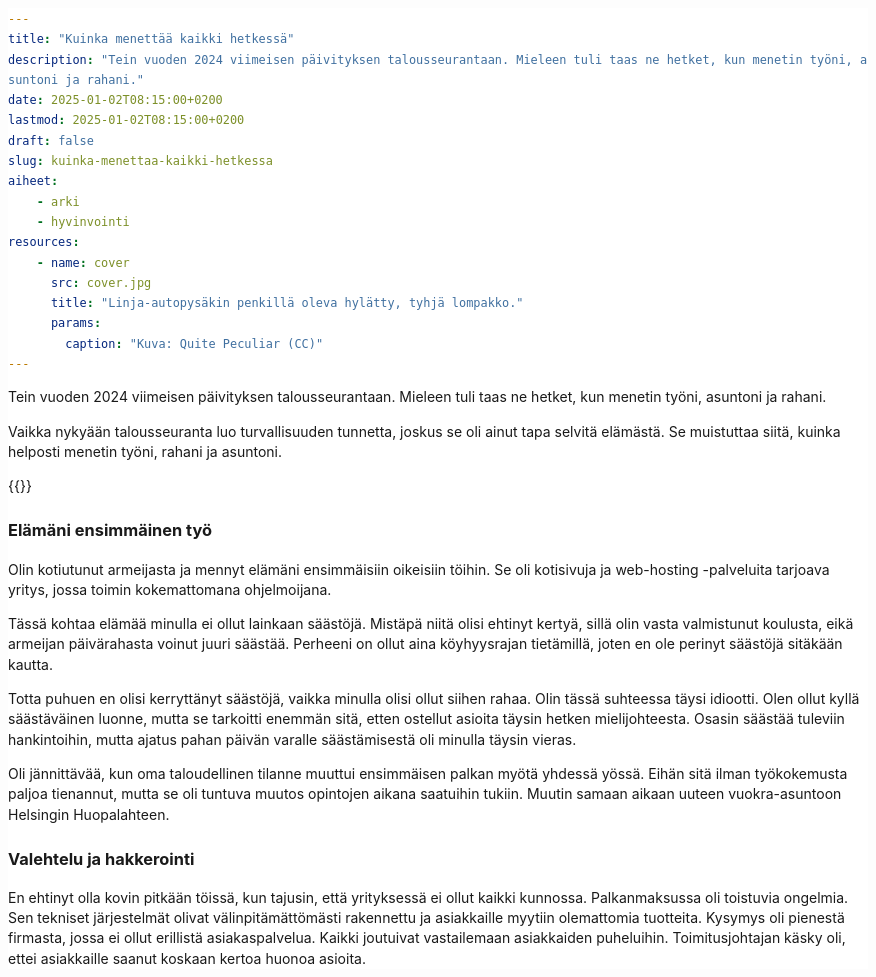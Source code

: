```yaml
---
title: "Kuinka menettää kaikki hetkessä"
description: "Tein vuoden 2024 viimeisen päivityksen talousseurantaan. Mieleen tuli taas ne hetket, kun menetin työni, asuntoni ja rahani."
date: 2025-01-02T08:15:00+0200
lastmod: 2025-01-02T08:15:00+0200
draft: false
slug: kuinka-menettaa-kaikki-hetkessa
aiheet:
    - arki
    - hyvinvointi
resources:
    - name: cover
      src: cover.jpg
      title: "Linja-autopysäkin penkillä oleva hylätty, tyhjä lompakko."
      params:
        caption: "Kuva: Quite Peculiar (CC)"
---
```

Tein vuoden 2024 viimeisen päivityksen talousseurantaan. Mieleen tuli taas ne hetket, kun menetin työni, asuntoni ja rahani.



Vaikka nykyään talousseuranta luo turvallisuuden tunnetta, joskus se oli ainut tapa selvitä elämästä. Se muistuttaa siitä, kuinka helposti menetin työni, rahani ja asuntoni.

{{<cover>}}



### Elämäni ensimmäinen työ

Olin kotiutunut armeijasta ja mennyt elämäni ensimmäisiin oikeisiin töihin. Se oli kotisivuja ja web-hosting -palveluita tarjoava yritys, jossa toimin kokemattomana ohjelmoijana.

Tässä kohtaa elämää minulla ei ollut lainkaan säästöjä. Mistäpä niitä olisi ehtinyt kertyä, sillä olin vasta valmistunut koulusta, eikä armeijan päivärahasta voinut juuri säästää. Perheeni on ollut aina köyhyysrajan tietämillä, joten en ole perinyt säästöjä sitäkään kautta.

Totta puhuen en olisi kerryttänyt säästöjä, vaikka minulla olisi ollut siihen rahaa. Olin tässä suhteessa täysi idiootti. Olen ollut kyllä säästäväinen luonne, mutta se tarkoitti enemmän sitä, etten ostellut asioita täysin hetken mielijohteesta. Osasin säästää tuleviin hankintoihin, mutta ajatus pahan päivän varalle säästämisestä oli minulla täysin vieras.

Oli jännittävää, kun oma taloudellinen tilanne muuttui ensimmäisen palkan myötä yhdessä yössä. Eihän sitä ilman työkokemusta paljoa tienannut, mutta se oli tuntuva muutos opintojen aikana saatuihin tukiin. Muutin samaan aikaan uuteen vuokra-asuntoon Helsingin Huopalahteen.

### Valehtelu ja hakkerointi

En ehtinyt olla kovin pitkään töissä, kun tajusin, että yrityksessä ei ollut kaikki kunnossa. Palkanmaksussa oli toistuvia ongelmia. Sen tekniset järjestelmät olivat välinpitämättömästi rakennettu ja asiakkaille myytiin olemattomia tuotteita. Kysymys oli pienestä firmasta, jossa ei ollut erillistä asiakaspalvelua. Kaikki joutuivat vastailemaan asiakkaiden puheluihin. Toimitusjohtajan käsky oli, ettei asiakkaille saanut koskaan kertoa huonoa asioita.
